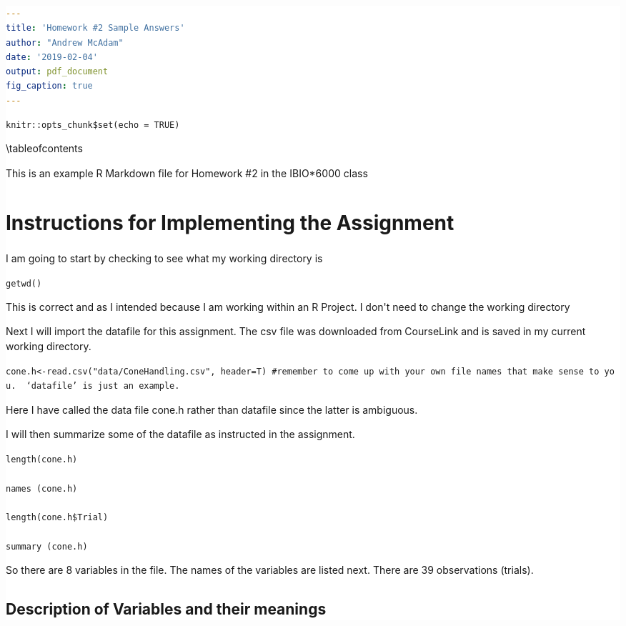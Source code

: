 ```yaml
---
title: 'Homework #2 Sample Answers'
author: "Andrew McAdam"
date: '2019-02-04'
output: pdf_document
fig_caption: true
---
```


```{r setup, include=FALSE}
knitr::opts_chunk$set(echo = TRUE)
```


\tableofcontents  
```{r packages, echo=F, message=FALSE}

```

This is an example R Markdown file for Homework #2 in the IBIO*6000 class

# Instructions for Implementing the Assignment
I am going to start by checking to see what my working directory is
```{r}
getwd()
```
This is correct and as I intended because I am working within an R Project.  I don't need to change the working directory

Next I will import the datafile for this assignment.  The csv file was downloaded from CourseLink and is saved in my current working directory.
```{r}
cone.h<-read.csv("data/ConeHandling.csv", header=T) #remember to come up with your own file names that make sense to you.  ‘datafile’ is just an example.
```

Here I have called the data file cone.h rather than datafile since the latter is ambiguous.

I will then summarize some of the datafile as instructed in the assignment.
```{r}
length(cone.h)

names (cone.h)

length(cone.h$Trial)

summary (cone.h)
```

So there are 8 variables in the file.  The names of the variables are listed next.
There are 39 observations (trials).

## Description of Variables and their meanings
